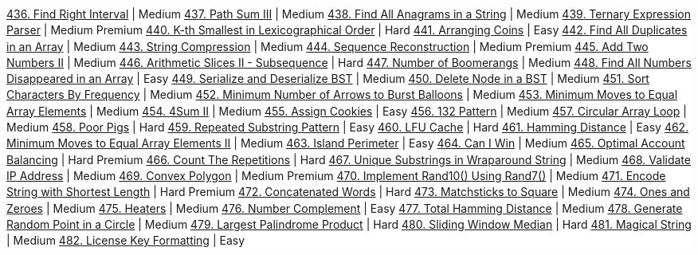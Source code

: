[436. Find Right Interval](https://leetcode.com/problems/find-right-interval) | Medium
[437. Path Sum III](https://leetcode.com/problems/path-sum-iii) | Medium
[438. Find All Anagrams in a String](https://leetcode.com/problems/find-all-anagrams-in-a-string) | Medium
[439. Ternary Expression Parser](https://leetcode.com/problems/ternary-expression-parser) | Medium Premium
[440. K-th Smallest in Lexicographical Order](https://leetcode.com/problems/k-th-smallest-in-lexicographical-order) | Hard
[441. Arranging Coins](https://leetcode.com/problems/arranging-coins) | Easy
[442. Find All Duplicates in an Array](https://leetcode.com/problems/find-all-duplicates-in-an-array) | Medium
[443. String Compression](https://leetcode.com/problems/string-compression) | Medium
[444. Sequence Reconstruction](https://leetcode.com/problems/sequence-reconstruction) | Medium Premium
[445. Add Two Numbers II](https://leetcode.com/problems/add-two-numbers-ii) | Medium
[446. Arithmetic Slices II - Subsequence](https://leetcode.com/problems/arithmetic-slices-ii-subsequence) | Hard
[447. Number of Boomerangs](https://leetcode.com/problems/number-of-boomerangs) | Medium
[448. Find All Numbers Disappeared in an Array](https://leetcode.com/problems/find-all-numbers-disappeared-in-an-array) | Easy
[449. Serialize and Deserialize BST](https://leetcode.com/problems/serialize-and-deserialize-bst) | Medium
[450. Delete Node in a BST](https://leetcode.com/problems/delete-node-in-a-bst) | Medium
[451. Sort Characters By Frequency](https://leetcode.com/problems/sort-characters-by-frequency) | Medium
[452. Minimum Number of Arrows to Burst Balloons](https://leetcode.com/problems/minimum-number-of-arrows-to-burst-balloons) | Medium
[453. Minimum Moves to Equal Array Elements](https://leetcode.com/problems/minimum-moves-to-equal-array-elements) | Medium
[454. 4Sum II](https://leetcode.com/problems/4sum-ii) | Medium
[455. Assign Cookies](https://leetcode.com/problems/assign-cookies) | Easy
[456. 132 Pattern](https://leetcode.com/problems/132-pattern) | Medium
[457. Circular Array Loop](https://leetcode.com/problems/circular-array-loop) | Medium
[458. Poor Pigs](https://leetcode.com/problems/poor-pigs) | Hard
[459. Repeated Substring Pattern](https://leetcode.com/problems/repeated-substring-pattern) | Easy
[460. LFU Cache](https://leetcode.com/problems/lfu-cache) | Hard
[461. Hamming Distance](https://leetcode.com/problems/hamming-distance) | Easy
[462. Minimum Moves to Equal Array Elements II](https://leetcode.com/problems/minimum-moves-to-equal-array-elements-ii) | Medium
[463. Island Perimeter](https://leetcode.com/problems/island-perimeter) | Easy
[464. Can I Win](https://leetcode.com/problems/can-i-win) | Medium
[465. Optimal Account Balancing](https://leetcode.com/problems/optimal-account-balancing) | Hard Premium
[466. Count The Repetitions](https://leetcode.com/problems/count-the-repetitions) | Hard
[467. Unique Substrings in Wraparound String](https://leetcode.com/problems/unique-substrings-in-wraparound-string) | Medium
[468. Validate IP Address](https://leetcode.com/problems/validate-ip-address) | Medium
[469. Convex Polygon](https://leetcode.com/problems/convex-polygon) | Medium Premium
[470. Implement Rand10() Using Rand7()](https://leetcode.com/problems/implement-rand10-using-rand7) | Medium
[471. Encode String with Shortest Length](https://leetcode.com/problems/encode-string-with-shortest-length) | Hard Premium
[472. Concatenated Words](https://leetcode.com/problems/concatenated-words) | Hard
[473. Matchsticks to Square](https://leetcode.com/problems/matchsticks-to-square) | Medium
[474. Ones and Zeroes](https://leetcode.com/problems/ones-and-zeroes) | Medium
[475. Heaters](https://leetcode.com/problems/heaters) | Medium
[476. Number Complement](https://leetcode.com/problems/number-complement) | Easy
[477. Total Hamming Distance](https://leetcode.com/problems/total-hamming-distance) | Medium
[478. Generate Random Point in a Circle](https://leetcode.com/problems/generate-random-point-in-a-circle) | Medium
[479. Largest Palindrome Product](https://leetcode.com/problems/largest-palindrome-product) | Hard
[480. Sliding Window Median](https://leetcode.com/problems/sliding-window-median) | Hard
[481. Magical String](https://leetcode.com/problems/magical-string) | Medium
[482. License Key Formatting](https://leetcode.com/problems/license-key-formatting) | Easy